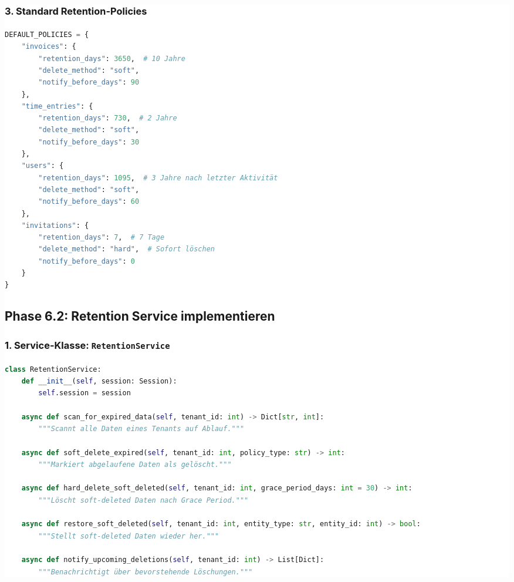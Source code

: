 ### 3. Standard Retention-Policies

```python
DEFAULT_POLICIES = {
    "invoices": {
        "retention_days": 3650,  # 10 Jahre
        "delete_method": "soft",
        "notify_before_days": 90
    },
    "time_entries": {
        "retention_days": 730,  # 2 Jahre
        "delete_method": "soft",
        "notify_before_days": 30
    },
    "users": {
        "retention_days": 1095,  # 3 Jahre nach letzter Aktivität
        "delete_method": "soft",
        "notify_before_days": 60
    },
    "invitations": {
        "retention_days": 7,  # 7 Tage
        "delete_method": "hard",  # Sofort löschen
        "notify_before_days": 0
    }
}
```

## Phase 6.2: Retention Service implementieren

### 1. Service-Klasse: `RetentionService`

```python
class RetentionService:
    def __init__(self, session: Session):
        self.session = session
    
    async def scan_for_expired_data(self, tenant_id: int) -> Dict[str, int]:
        """Scannt alle Daten eines Tenants auf Ablauf."""
        
    async def soft_delete_expired(self, tenant_id: int, policy_type: str) -> int:
        """Markiert abgelaufene Daten als gelöscht."""
        
    async def hard_delete_soft_deleted(self, tenant_id: int, grace_period_days: int = 30) -> int:
        """Löscht soft-deleted Daten nach Grace Period."""
        
    async def restore_soft_deleted(self, tenant_id: int, entity_type: str, entity_id: int) -> bool:
        """Stellt soft-deleted Daten wieder her."""
        
    async def notify_upcoming_deletions(self, tenant_id: int) -> List[Dict]:
        """Benachrichtigt über bevorstehende Löschungen."""
```
